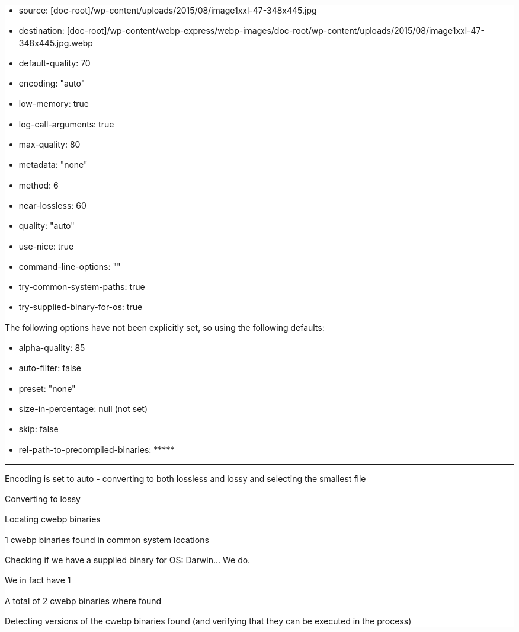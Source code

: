 - source: [doc-root]/wp-content/uploads/2015/08/image1xxl-47-348x445.jpg

- destination: [doc-root]/wp-content/webp-express/webp-images/doc-root/wp-content/uploads/2015/08/image1xxl-47-348x445.jpg.webp

- default-quality: 70

- encoding: "auto"

- low-memory: true

- log-call-arguments: true

- max-quality: 80

- metadata: "none"

- method: 6

- near-lossless: 60

- quality: "auto"

- use-nice: true

- command-line-options: ""

- try-common-system-paths: true

- try-supplied-binary-for-os: true


The following options have not been explicitly set, so using the following defaults:

- alpha-quality: 85

- auto-filter: false

- preset: "none"

- size-in-percentage: null (not set)

- skip: false

- rel-path-to-precompiled-binaries: *****

------------


Encoding is set to auto - converting to both lossless and lossy and selecting the smallest file


Converting to lossy

Locating cwebp binaries

1 cwebp binaries found in common system locations

Checking if we have a supplied binary for OS: Darwin... We do.

We in fact have 1

A total of 2 cwebp binaries where found

Detecting versions of the cwebp binaries found (and verifying that they can be executed in the process)
